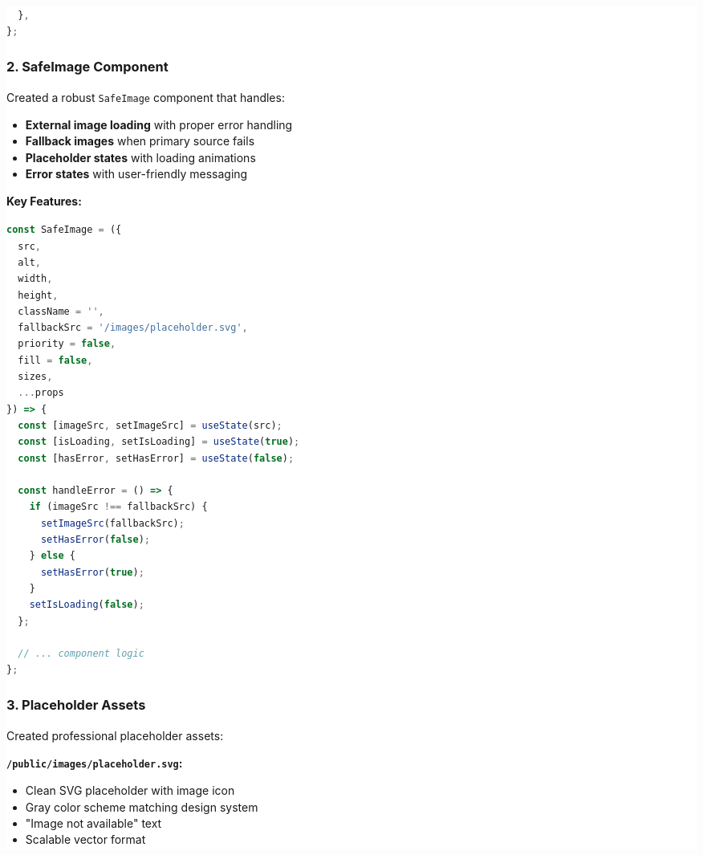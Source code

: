 ```javascript
  },
};
```

### **2. SafeImage Component**

Created a robust `SafeImage` component that handles:
- **External image loading** with proper error handling
- **Fallback images** when primary source fails
- **Placeholder states** with loading animations
- **Error states** with user-friendly messaging

**Key Features:**
```jsx
const SafeImage = ({ 
  src, 
  alt, 
  width, 
  height, 
  className = '', 
  fallbackSrc = '/images/placeholder.svg',
  priority = false,
  fill = false,
  sizes,
  ...props 
}) => {
  const [imageSrc, setImageSrc] = useState(src);
  const [isLoading, setIsLoading] = useState(true);
  const [hasError, setHasError] = useState(false);

  const handleError = () => {
    if (imageSrc !== fallbackSrc) {
      setImageSrc(fallbackSrc);
      setHasError(false);
    } else {
      setHasError(true);
    }
    setIsLoading(false);
  };

  // ... component logic
};
```

### **3. Placeholder Assets**

Created professional placeholder assets:

**`/public/images/placeholder.svg`:**
- Clean SVG placeholder with image icon
- Gray color scheme matching design system
- "Image not available" text
- Scalable vector format
